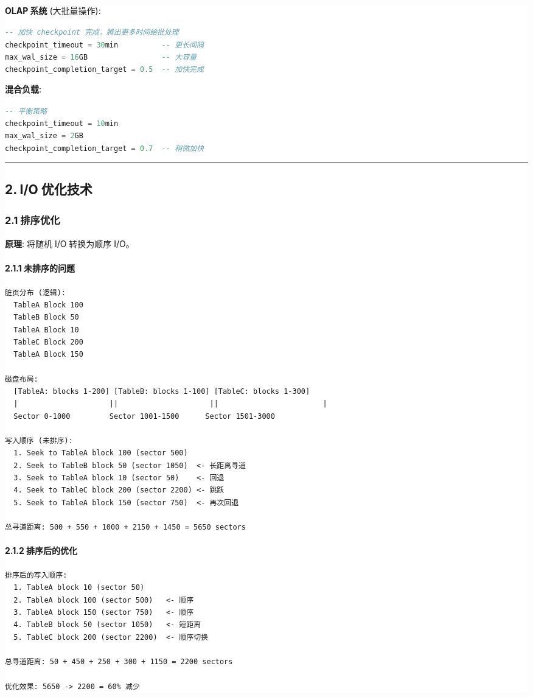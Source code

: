 **OLAP 系统** (大批量操作):
```sql
-- 加快 checkpoint 完成，腾出更多时间给批处理
checkpoint_timeout = 30min          -- 更长间隔
max_wal_size = 16GB                 -- 大容量
checkpoint_completion_target = 0.5  -- 加快完成
```

**混合负载**:
```sql
-- 平衡策略
checkpoint_timeout = 10min
max_wal_size = 2GB
checkpoint_completion_target = 0.7  -- 稍微加快
```

---

## 2. I/O 优化技术

### 2.1 排序优化

**原理**: 将随机 I/O 转换为顺序 I/O。

#### 2.1.1 未排序的问题

```
脏页分布 (逻辑):
  TableA Block 100
  TableB Block 50
  TableA Block 10
  TableC Block 200
  TableA Block 150

磁盘布局:
  [TableA: blocks 1-200] [TableB: blocks 1-100] [TableC: blocks 1-300]
  |                     ||                     ||                        |
  Sector 0-1000         Sector 1001-1500      Sector 1501-3000

写入顺序 (未排序):
  1. Seek to TableA block 100 (sector 500)
  2. Seek to TableB block 50 (sector 1050)  <- 长距离寻道
  3. Seek to TableA block 10 (sector 50)    <- 回退
  4. Seek to TableC block 200 (sector 2200) <- 跳跃
  5. Seek to TableA block 150 (sector 750)  <- 再次回退

总寻道距离: 500 + 550 + 1000 + 2150 + 1450 = 5650 sectors
```

#### 2.1.2 排序后的优化

```
排序后的写入顺序:
  1. TableA block 10 (sector 50)
  2. TableA block 100 (sector 500)   <- 顺序
  3. TableA block 150 (sector 750)   <- 顺序
  4. TableB block 50 (sector 1050)   <- 短距离
  5. TableC block 200 (sector 2200)  <- 顺序切换

总寻道距离: 50 + 450 + 250 + 300 + 1150 = 2200 sectors

优化效果: 5650 -> 2200 = 60% 减少
```

